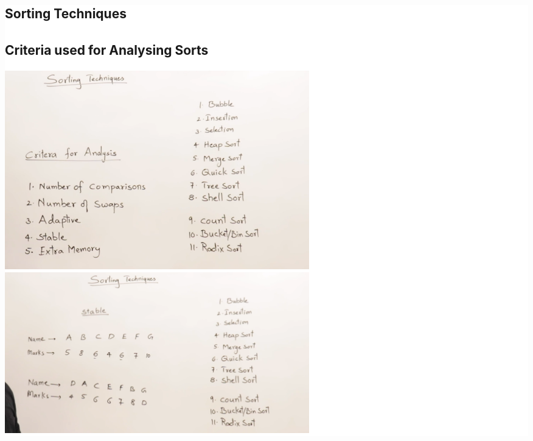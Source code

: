 ## Sorting Techniques

## Criteria used for Analysing Sorts
<img src="./images/imagea.png" width="500" />
<img src="./images/imageb.png" width="500" />